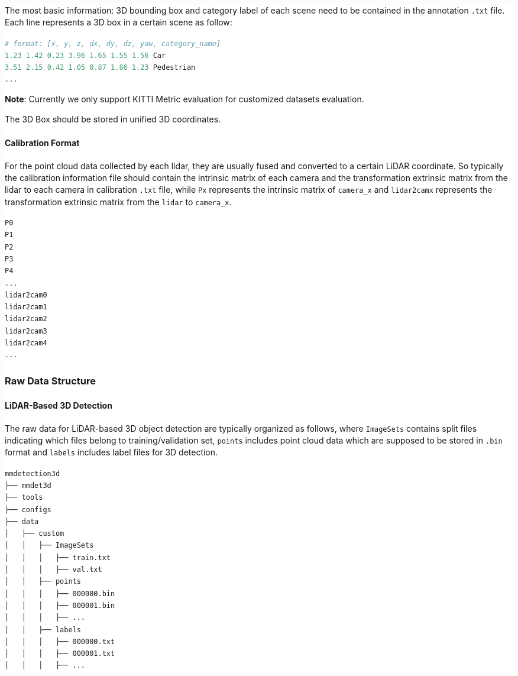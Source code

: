 The most basic information: 3D bounding box and category label of each scene need to be contained in the annotation `.txt` file. Each line represents a 3D box in a certain scene as follow:

```python
# format: [x, y, z, dx, dy, dz, yaw, category_name]
1.23 1.42 0.23 3.96 1.65 1.55 1.56 Car
3.51 2.15 0.42 1.05 0.87 1.86 1.23 Pedestrian
...
```

**Note**: Currently we only support KITTI Metric evaluation for customized datasets evaluation.

The 3D Box should be stored in unified 3D coordinates.

#### Calibration Format

For the point cloud data collected by each lidar, they are usually fused and converted to a certain LiDAR coordinate. So typically the calibration information file should contain the intrinsic matrix of each camera and the transformation extrinsic matrix from the lidar to each camera in calibration `.txt` file, while `Px` represents the intrinsic matrix of `camera_x` and `lidar2camx` represents the transformation extrinsic matrix from the `lidar` to `camera_x`.

```
P0
P1
P2
P3
P4
...
lidar2cam0
lidar2cam1
lidar2cam2
lidar2cam3
lidar2cam4
...
```

### Raw Data Structure

#### LiDAR-Based 3D Detection

The raw data for LiDAR-based 3D object detection are typically organized as follows, where `ImageSets` contains split files indicating which files belong to training/validation set, `points` includes point cloud data which are supposed to be stored in `.bin` format and `labels` includes label files for 3D detection.

```
mmdetection3d
├── mmdet3d
├── tools
├── configs
├── data
│   ├── custom
│   │   ├── ImageSets
│   │   │   ├── train.txt
│   │   │   ├── val.txt
│   │   ├── points
│   │   │   ├── 000000.bin
│   │   │   ├── 000001.bin
│   │   │   ├── ...
│   │   ├── labels
│   │   │   ├── 000000.txt
│   │   │   ├── 000001.txt
│   │   │   ├── ...
```
